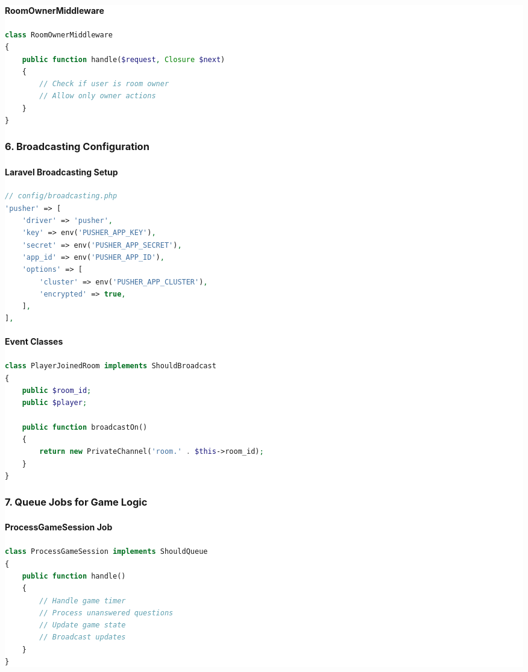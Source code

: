 #### RoomOwnerMiddleware
```php
class RoomOwnerMiddleware
{
    public function handle($request, Closure $next)
    {
        // Check if user is room owner
        // Allow only owner actions
    }
}
```

### 6. Broadcasting Configuration

#### Laravel Broadcasting Setup
```php
// config/broadcasting.php
'pusher' => [
    'driver' => 'pusher',
    'key' => env('PUSHER_APP_KEY'),
    'secret' => env('PUSHER_APP_SECRET'),
    'app_id' => env('PUSHER_APP_ID'),
    'options' => [
        'cluster' => env('PUSHER_APP_CLUSTER'),
        'encrypted' => true,
    ],
],
```

#### Event Classes
```php
class PlayerJoinedRoom implements ShouldBroadcast
{
    public $room_id;
    public $player;
    
    public function broadcastOn()
    {
        return new PrivateChannel('room.' . $this->room_id);
    }
}
```

### 7. Queue Jobs for Game Logic

#### ProcessGameSession Job
```php
class ProcessGameSession implements ShouldQueue
{
    public function handle()
    {
        // Handle game timer
        // Process unanswered questions
        // Update game state
        // Broadcast updates
    }
}
```
